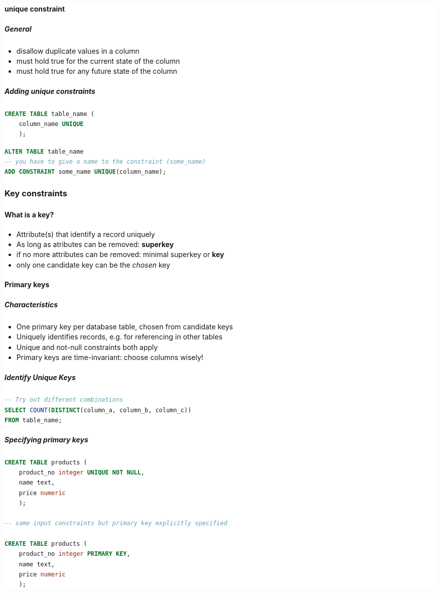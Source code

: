 #### unique constraint

##### General

- disallow duplicate values in a column
- must hold true for the current state of the column
- must hold true for any future state of the column

##### Adding unique constraints

```SQL
CREATE TABLE table_name (
    column_name UNIQUE
    );
```

```SQL
ALTER TABLE table_name
-- you have to give a name to the constraint (some_name)
ADD CONSTRAINT some_name UNIQUE(column_name);
```

### Key constraints

#### What is a key?

- Attribute(s) that identify a record uniquely
- As long as atributes can be removed: **superkey**
- if no more attributes can be removed: minimal superkey or **key**
- only one candidate key can be the *chosen* key

#### Primary keys
##### Characteristics
- One primary key per database table, chosen from candidate keys
- Uniquely identifies records, e.g. for referencing in other tables
- Unique and not-null constraints both apply
- Primary keys are time-invariant: choose columns wisely!

##### Identify Unique Keys

```SQL
-- Try out different combinations
SELECT COUNT(DISTINCT(column_a, column_b, column_c)) 
FROM table_name;
```

##### Specifying primary keys

```SQL
CREATE TABLE products (
    product_no integer UNIQUE NOT NULL,
    name text,
    price numeric
    );

-- same input constraints but primary key explicitly specified

CREATE TABLE products (
    product_no integer PRIMARY KEY,
    name text,
    price numeric
    );
```
